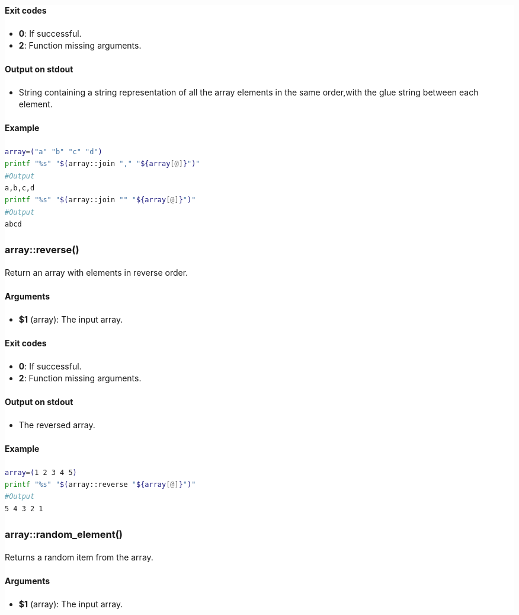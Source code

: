 #### Exit codes

- **0**: If successful.
- **2**: Function missing arguments.

#### Output on stdout

- String containing a string representation of all the array elements in the same order,with the glue string between each element.

#### Example

```bash
array=("a" "b" "c" "d")
printf "%s" "$(array::join "," "${array[@]}")"
#Output
a,b,c,d
printf "%s" "$(array::join "" "${array[@]}")"
#Output
abcd
```

### array::reverse()

Return an array with elements in reverse order.

#### Arguments

- **$1** (array): The input array.

#### Exit codes

- **0**: If successful.
- **2**: Function missing arguments.

#### Output on stdout

- The reversed array.

#### Example

```bash
array=(1 2 3 4 5)
printf "%s" "$(array::reverse "${array[@]}")"
#Output
5 4 3 2 1
```

### array::random_element()

Returns a random item from the array.

#### Arguments

- **$1** (array): The input array.
